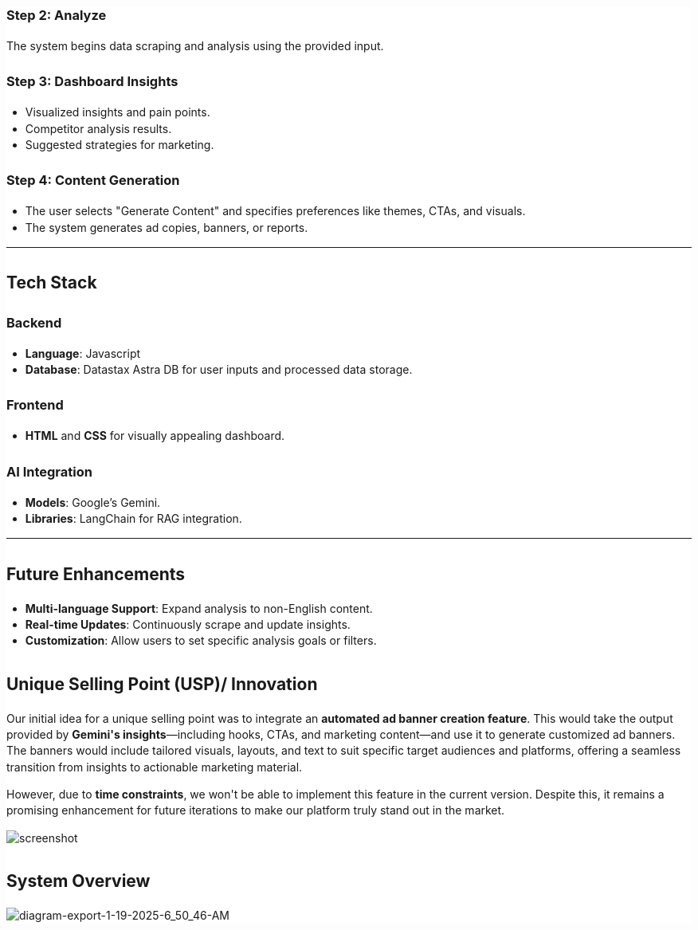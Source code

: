 ### **Step 2: Analyze**

The system begins data scraping and analysis using the provided input.

### **Step 3: Dashboard Insights**

* Visualized insights and pain points.  
* Competitor analysis results.  
* Suggested strategies for marketing.

### **Step 4: Content Generation**

* The user selects "Generate Content" and specifies preferences like themes, CTAs, and visuals.  
* The system generates ad copies, banners, or reports.

---

## **Tech Stack**

### **Backend**

* **Language**: Javascript  
* **Database**: Datastax Astra DB for user inputs and processed data storage.

### **Frontend**

* **HTML** and **CSS** for visually appealing dashboard.

### **AI Integration**

* **Models**: Google’s Gemini.  
* **Libraries**: LangChain for RAG integration.

---

## **Future Enhancements**

* **Multi-language Support**: Expand analysis to non-English content.  
* **Real-time Updates**: Continuously scrape and update insights.  
* **Customization**: Allow users to set specific analysis goals or filters.

## **Unique Selling Point  (USP)/ Innovation**

Our initial idea for a unique selling point was to integrate an **automated ad banner creation feature**. This would take the output provided by **Gemini's insights**—including hooks, CTAs, and marketing content—and use it to generate customized ad banners. The banners would include tailored visuals, layouts, and text to suit specific target audiences and platforms, offering a seamless transition from insights to actionable marketing material.

However, due to **time constraints**, we won't be able to implement this feature in the current version. Despite this, it remains a promising enhancement for future iterations to make our platform truly stand out in the market.

<img width="466" alt="screenshot" src="https://github.com/user-attachments/assets/d7dc8bd7-f7b4-4163-afe7-67b39e4a9c4f" />


## **System Overview**

![diagram-export-1-19-2025-6_50_46-AM](https://github.com/user-attachments/assets/e572c45d-d0bf-4677-942a-5157aa203975)
